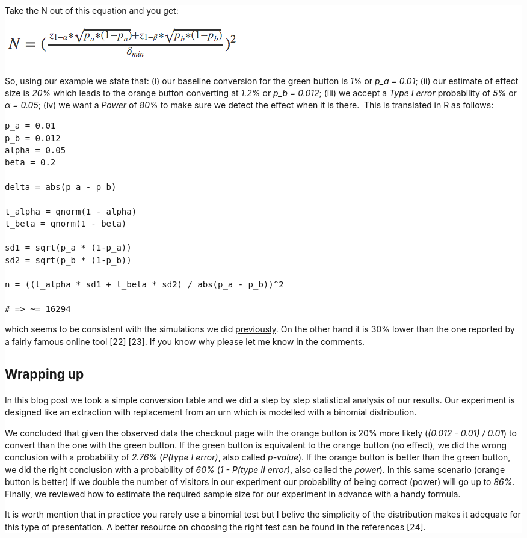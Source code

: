Take the N out of this equation and you get:

<a href="/images/2015-11-25-abtesting-from-scratch/sample_size5.png"><img src="/images/2015-11-25-abtesting-from-scratch/sample_size5.png" style="box-shadow: none; border: none"/></a>


So, using our example we state that: (i) our baseline conversion for the green button is <em>1%</em> or <em>p_a = 0.01</em>; (ii) our estimate of effect size is <em>20%</em> which leads to the orange button converting at <i>1.2%</i> or <em>p_b = 0.012</em>; (iii) we accept a <em>Type I error</em> probability of <em>5%</em> or <em>&alpha; = 0.05</em>; (iv) we want a <i>Power </i>of <em>80%</em> to make sure we detect the effect when it is there.  This is translated in R as follows:

<pre class="lang:r decode:true">
p_a = 0.01
p_b = 0.012
alpha = 0.05
beta = 0.2

delta = abs(p_a - p_b)

t_alpha = qnorm(1 - alpha)
t_beta = qnorm(1 - beta)

sd1 = sqrt(p_a * (1-p_a))
sd2 = sqrt(p_b * (1-p_b))

n = ((t_alpha * sd1 + t_beta * sd2) / abs(p_a - p_b))^2

# =&gt; ~= 16294
</pre>

which seems to be consistent with the simulations we did <a href="#type_ii_error_for_increasing_size">previously</a>. On the other hand it is 30% lower than the one reported by a fairly famous online tool [<a href="#footnotes">22</a>] [<a href="#footnotes">23</a>]. If you know why please let me know in the comments.

<h2>Wrapping up</h2>
In this blog post we took a simple conversion table and we did a step by step statistical analysis of our results. Our experiment is designed like an extraction with replacement from an urn which is modelled with a binomial distribution.

We concluded that given the observed data the checkout page with the orange button is 20% more likely (<em>(0.012 - 0.01) / 0.01</em>) to convert than the one with the green button. If the green button is equivalent to the orange button (no effect), we did the wrong conclusion with a probability of <em>2.76%</em> (<em>P(type I error)</em>, also called <em>p-value</em>). If the orange button is better than the green button, we did the right conclusion with a probability of <em>60%</em> (<em>1 - P(type II error)</em>, also called the <em>power</em>). In this same scenario (orange button is better) if we double the number of visitors in our experiment our probability of being correct (power) will go up to <em>86%</em>. Finally, we reviewed how to estimate the required sample size for our experiment in advance with a handy formula.

It is worth mention that in practice you rarely use a binomial test but I belive the simplicity of the distribution makes it adequate for this type of presentation. A better resource on choosing the right test can be found in the references [<a href="#footnotes">24</a>].
